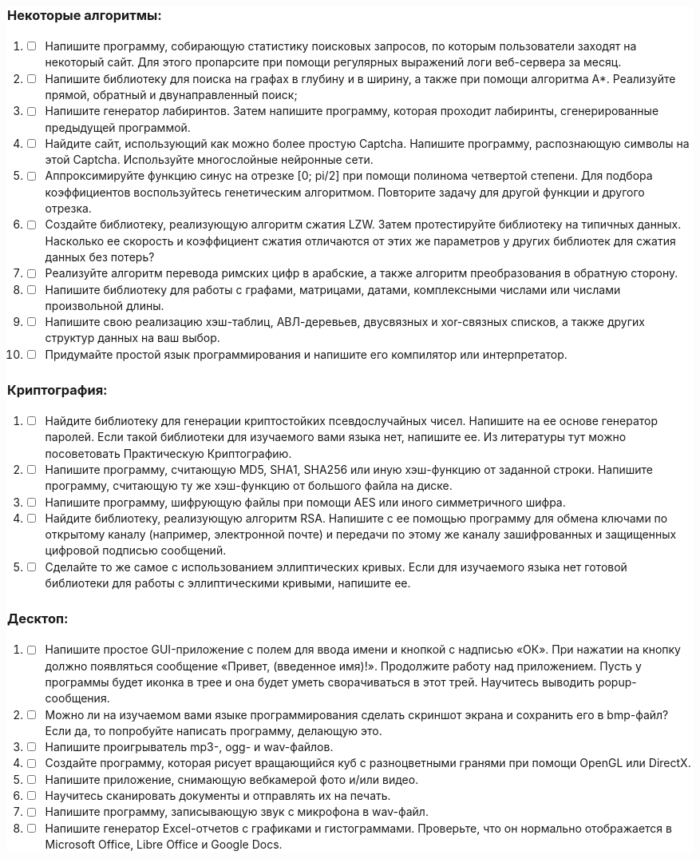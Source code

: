 ### Некоторые алгоритмы:
1. - [ ] Напишите программу, собирающую статистику поисковых запросов, по которым пользователи заходят на некоторый сайт. Для этого пропарсите при помощи регулярных выражений логи веб-сервера за месяц.
2. - [ ] Напишите библиотеку для поиска на графах в глубину и в ширину, а также при помощи алгоритма A\*. Реализуйте прямой, обратный и двунаправленный поиск;
3. - [ ] Напишите генератор лабиринтов. Затем напишите программу, которая проходит лабиринты, сгенерированные предыдущей программой.
4. - [ ] Найдите сайт, использующий как можно более простую Captcha. Напишите программу, распознающую символы на этой Captcha. Используйте многослойные нейронные сети.
5. - [ ] Аппроксимируйте функцию синус на отрезке [0; pi/2] при помощи полинома четвертой степени. Для подбора коэффициентов воспользуйтесь генетическим алгоритмом. Повторите задачу для другой функции и другого отрезка.
6. - [ ] Создайте библиотеку, реализующую алгоритм сжатия LZW. Затем протестируйте библиотеку на типичных данных. Насколько ее скорость и коэффициент сжатия отличаются от этих же параметров у других библиотек для сжатия данных без потерь?
7. - [ ] Реализуйте алгоритм перевода римских цифр в арабские, а также алгоритм преобразования в обратную сторону.
8. - [ ] Напишите библиотеку для работы с графами, матрицами, датами, комплексными числами или числами произвольной длины.
9. - [ ] Напишите свою реализацию хэш-таблиц, АВЛ-деревьев, двусвязных и xor-связных списков, а также других структур данных на ваш выбор.
10. - [ ] Придумайте простой язык программирования и напишите его компилятор или интерпретатор.

### Криптография:
1. - [ ] Найдите библиотеку для генерации криптостойких псевдослучайных чисел. Напишите на ее основе генератор паролей. Если такой библиотеки для изучаемого вами языка нет, напишите ее. Из литературы тут можно посоветовать Практическую Криптографию.
2. - [ ] Напишите программу, считающую MD5, SHA1, SHA256 или иную хэш-функцию от заданной строки. Напишите программу, считающую ту же хэш-функцию от большого файла на диске.
3. - [ ] Напишите программу, шифрующую файлы при помощи AES или иного симметричного шифра.
4. - [ ] Найдите библиотеку, реализующую алгоритм RSA. Напишите с ее помощью программу для обмена ключами по открытому каналу (например, электронной почте) и передачи по этому же каналу зашифрованных и защищенных цифровой подписью сообщений.
5. - [ ] Сделайте то же самое с использованием эллиптических кривых. Если для изучаемого языка нет готовой библиотеки для работы с эллиптическими кривыми, напишите ее.

### Десктоп:
1. - [ ] Напишите простое GUI-приложение с полем для ввода имени и кнопкой с надписью «ОК». При нажатии на кнопку должно появляться сообщение «Привет, (введенное имя)!». Продолжите работу над приложением. Пусть у программы будет иконка в трее и она будет уметь сворачиваться в этот трей. Научитесь выводить popup-сообщения.
2. - [ ] Можно ли на изучаемом вами языке программирования сделать скриншот экрана и сохранить его в bmp-файл? Если да, то попробуйте написать программу, делающую это.
3. - [ ] Напишите проигрыватель mp3-, ogg- и wav-файлов.
4. - [ ] Создайте программу, которая рисует вращающийся куб с разноцветными гранями при помощи OpenGL или DirectX.
5. - [ ] Напишите приложение, снимающую вебкамерой фото и/или видео.
6. - [ ] Научитесь сканировать документы и отправлять их на печать.
7. - [ ] Напишите программу, записывающую звук с микрофона в wav-файл.
8. - [ ] Напишите генератор Excel-отчетов с графиками и гистограммами. Проверьте, что он нормально отображается в Microsoft Office, Libre Office и Google Docs.

